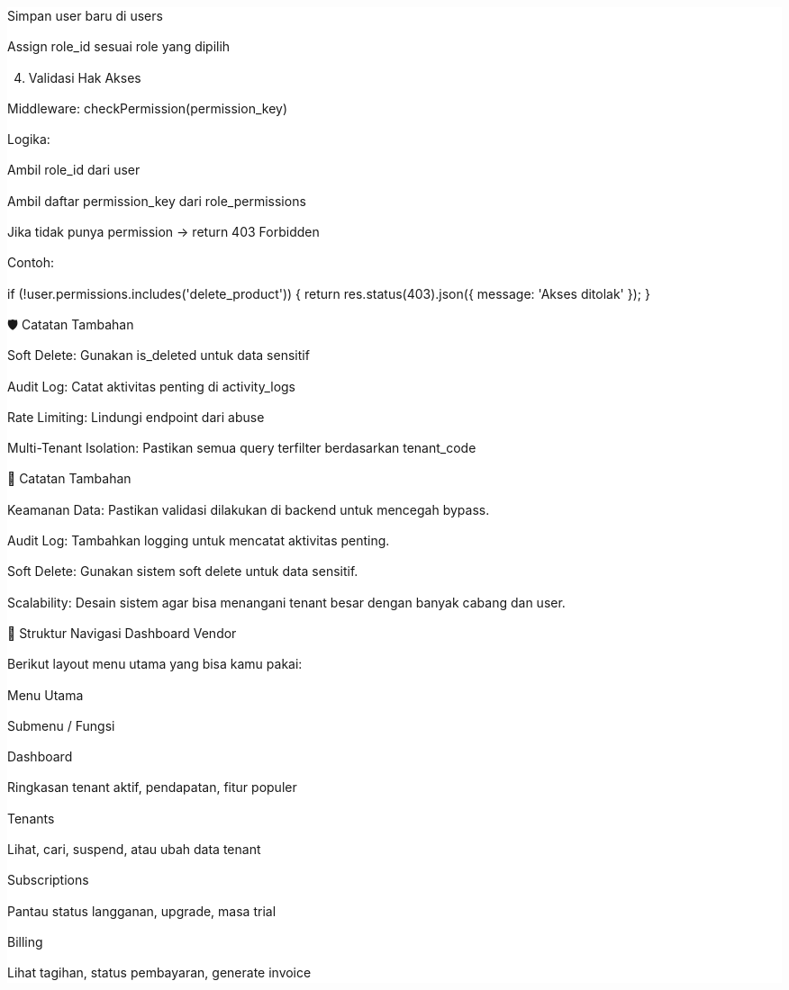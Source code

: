 Simpan user baru di users

Assign role_id sesuai role yang dipilih

4. Validasi Hak Akses

Middleware: checkPermission(permission_key)

Logika:

Ambil role_id dari user

Ambil daftar permission_key dari role_permissions

Jika tidak punya permission → return 403 Forbidden

Contoh:

if (!user.permissions.includes('delete_product')) {
  return res.status(403).json({ message: 'Akses ditolak' });
}

🛡️ Catatan Tambahan

Soft Delete: Gunakan is_deleted untuk data sensitif

Audit Log: Catat aktivitas penting di activity_logs

Rate Limiting: Lindungi endpoint dari abuse

Multi-Tenant Isolation: Pastikan semua query terfilter berdasarkan tenant_code

📝 Catatan Tambahan

Keamanan Data: Pastikan validasi dilakukan di backend untuk mencegah bypass.

Audit Log: Tambahkan logging untuk mencatat aktivitas penting.

Soft Delete: Gunakan sistem soft delete untuk data sensitif.

Scalability: Desain sistem agar bisa menangani tenant besar dengan banyak cabang dan user.

🧭 Struktur Navigasi Dashboard Vendor

Berikut layout menu utama yang bisa kamu pakai:

Menu Utama

Submenu / Fungsi

Dashboard

Ringkasan tenant aktif, pendapatan, fitur populer

Tenants

Lihat, cari, suspend, atau ubah data tenant

Subscriptions

Pantau status langganan, upgrade, masa trial

Billing

Lihat tagihan, status pembayaran, generate invoice
